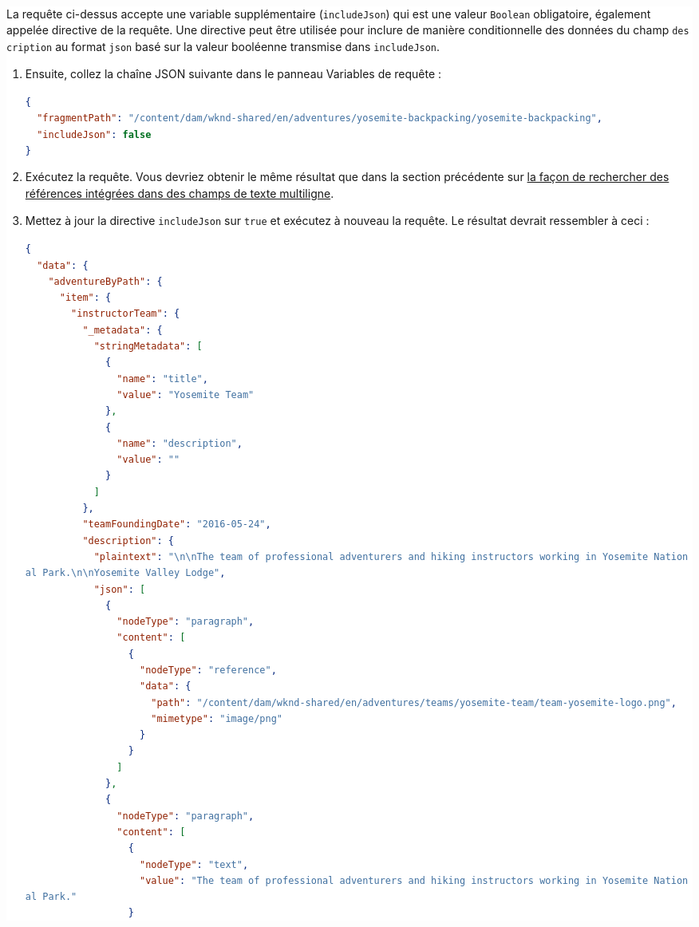    La requête ci-dessus accepte une variable supplémentaire (`includeJson`) qui est une valeur `Boolean` obligatoire, également appelée directive de la requête. Une directive peut être utilisée pour inclure de manière conditionnelle des données du champ `description` au format `json` basé sur la valeur booléenne transmise dans `includeJson`.

1. Ensuite, collez la chaîne JSON suivante dans le panneau Variables de requête :

   ```json
   {
     "fragmentPath": "/content/dam/wknd-shared/en/adventures/yosemite-backpacking/yosemite-backpacking",
     "includeJson": false
   }
   ```

1. Exécutez la requête. Vous devriez obtenir le même résultat que dans la section précédente sur [la façon de rechercher des références intégrées dans des champs de texte multiligne](#query-rte-reference).

1. Mettez à jour la directive `includeJson` sur `true` et exécutez à nouveau la requête. Le résultat devrait ressembler à ceci :

   ```json
   {
     "data": {
       "adventureByPath": {
         "item": {
           "instructorTeam": {
             "_metadata": {
               "stringMetadata": [
                 {
                   "name": "title",
                   "value": "Yosemite Team"
                 },
                 {
                   "name": "description",
                   "value": ""
                 }
               ]
             },
             "teamFoundingDate": "2016-05-24",
             "description": {
               "plaintext": "\n\nThe team of professional adventurers and hiking instructors working in Yosemite National Park.\n\nYosemite Valley Lodge",
               "json": [
                 {
                   "nodeType": "paragraph",
                   "content": [
                     {
                       "nodeType": "reference",
                       "data": {
                         "path": "/content/dam/wknd-shared/en/adventures/teams/yosemite-team/team-yosemite-logo.png",
                         "mimetype": "image/png"
                       }
                     }
                   ]
                 },
                 {
                   "nodeType": "paragraph",
                   "content": [
                     {
                       "nodeType": "text",
                       "value": "The team of professional adventurers and hiking instructors working in Yosemite National Park."
                     }
   ```